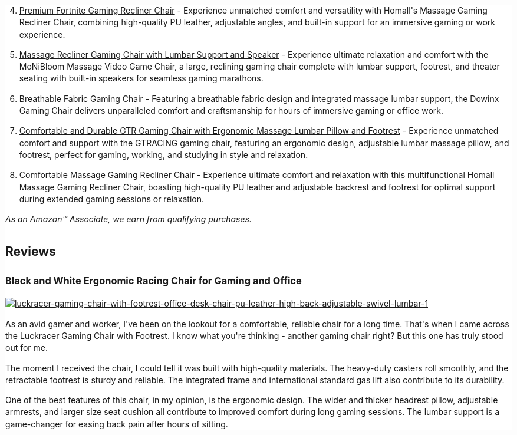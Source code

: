 4. [Premium Fortnite Gaming Recliner Chair](https://serp.ly/@serpgames/amazon/massage-gaming-chairs?utm_source=serpgames&utm_medium=website&utm_campaign=serp.games&utm_content=massage-gaming-chairs&utm_term=premium-fortnite-gaming-recliner-chair) - Experience unmatched comfort and versatility with Homall's Massage Gaming Recliner Chair, combining high-quality PU leather, adjustable angles, and built-in support for an immersive gaming or work experience.

5. [Massage Recliner Gaming Chair with Lumbar Support and Speaker](https://serp.ly/@serpgames/amazon/massage-gaming-chairs?utm_source=serpgames&utm_medium=website&utm_campaign=serp.games&utm_content=massage-gaming-chairs&utm_term=massage-recliner-gaming-chair-with-lumbar-support-and-speaker) - Experience ultimate relaxation and comfort with the MoNiBloom Massage Video Game Chair, a large, reclining gaming chair complete with lumbar support, footrest, and theater seating with built-in speakers for seamless gaming marathons.

6. [Breathable Fabric Gaming Chair](https://serp.ly/@serpgames/amazon/massage-gaming-chairs?utm_source=serpgames&utm_medium=website&utm_campaign=serp.games&utm_content=massage-gaming-chairs&utm_term=breathable-fabric-gaming-chair) - Featuring a breathable fabric design and integrated massage lumbar support, the Dowinx Gaming Chair delivers unparalleled comfort and craftsmanship for hours of immersive gaming or office work.

7. [Comfortable and Durable GTR Gaming Chair with Ergonomic Massage Lumbar Pillow and Footrest](https://serp.ly/@serpgames/amazon/massage-gaming-chairs?utm_source=serpgames&utm_medium=website&utm_campaign=serp.games&utm_content=massage-gaming-chairs&utm_term=comfortable-and-durable-gtr-gaming-chair-with-ergonomic-massage-lumbar-pillow-and-footrest) - Experience unmatched comfort and support with the GTRACING gaming chair, featuring an ergonomic design, adjustable lumbar massage pillow, and footrest, perfect for gaming, working, and studying in style and relaxation.

8. [Comfortable Massage Gaming Recliner Chair](https://serp.ly/@serpgames/amazon/massage-gaming-chairs?utm_source=serpgames&utm_medium=website&utm_campaign=serp.games&utm_content=massage-gaming-chairs&utm_term=comfortable-massage-gaming-recliner-chair) - Experience ultimate comfort and relaxation with this multifunctional Homall Massage Gaming Recliner Chair, boasting high-quality PU leather and adjustable backrest and footrest for optimal support during extended gaming sessions or relaxation.

*As an Amazon™ Associate, we earn from qualifying purchases.*


## Reviews


### [Black and White Ergonomic Racing Chair for Gaming and Office](https://serp.ly/@serpgames/amazon/massage-gaming-chairs?utm_source=serpgames&utm_medium=website&utm_campaign=serp.games&utm_content=massage-gaming-chairs&utm_term=black-and-white-ergonomic-racing-chair-for-gaming-and-office)

<div class="image"><a href="https://serp.ly/@serpgames/amazon/massage-gaming-chairs?utm_source=serpgames&utm_medium=website&utm_campaign=serp.games&utm_content=massage-gaming-chairs&utm_term=luckracer-gaming-chair-with-footrest-office-desk-chair-pu-leather-high-back-adjustable-swivel-lumbar-1"><img alt="luckracer-gaming-chair-with-footrest-office-desk-chair-pu-leather-high-back-adjustable-swivel-lumbar-1" src="https://imagedelivery.net/vy2bglCGN6hEeWOnSe2c7A/luckracer-gaming-chair-with-footrest-office-desk-chair-pu-leather-high-back-adjustable-swivel-lumbar-1/w=720,h=540,fit=pad,background=black"/></a></div>

As an avid gamer and worker, I've been on the lookout for a comfortable, reliable chair for a long time. That's when I came across the Luckracer Gaming Chair with Footrest. I know what you're thinking - another gaming chair right? But this one has truly stood out for me. 

The moment I received the chair, I could tell it was built with high-quality materials. The heavy-duty casters roll smoothly, and the retractable footrest is sturdy and reliable. The integrated frame and international standard gas lift also contribute to its durability. 

One of the best features of this chair, in my opinion, is the ergonomic design. The wider and thicker headrest pillow, adjustable armrests, and larger size seat cushion all contribute to improved comfort during long gaming sessions. The lumbar support is a game-changer for easing back pain after hours of sitting. 
